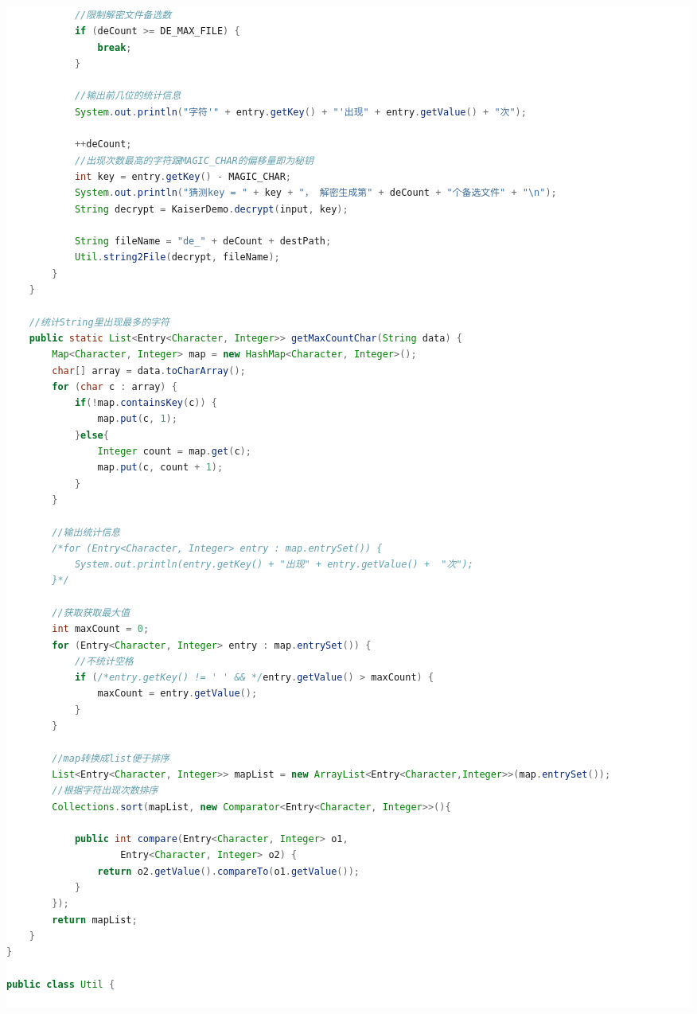 ```java
			//限制解密文件备选数
			if (deCount >= DE_MAX_FILE) {
				break;
			}
			
			//输出前几位的统计信息
			System.out.println("字符'" + entry.getKey() + "'出现" + entry.getValue() + "次");
			
			++deCount;
			//出现次数最高的字符跟MAGIC_CHAR的偏移量即为秘钥
			int key = entry.getKey() - MAGIC_CHAR;
			System.out.println("猜测key = " + key + "， 解密生成第" + deCount + "个备选文件" + "\n");
			String decrypt = KaiserDemo.decrypt(input, key);
			
			String fileName = "de_" + deCount + destPath;
			Util.string2File(decrypt, fileName);
		}
	}
	
	//统计String里出现最多的字符
	public static List<Entry<Character, Integer>> getMaxCountChar(String data) {
		Map<Character, Integer> map = new HashMap<Character, Integer>();
		char[] array = data.toCharArray();
		for (char c : array) {
			if(!map.containsKey(c)) {
				map.put(c, 1);
			}else{
				Integer count = map.get(c);
				map.put(c, count + 1);
			}
		}
		
		//输出统计信息
		/*for (Entry<Character, Integer> entry : map.entrySet()) {
			System.out.println(entry.getKey() + "出现" + entry.getValue() +  "次");
		}*/
		
		//获取获取最大值
		int maxCount = 0;
		for (Entry<Character, Integer> entry : map.entrySet()) {
			//不统计空格
			if (/*entry.getKey() != ' ' && */entry.getValue() > maxCount) { 
				maxCount = entry.getValue();
			}
		}
		
		//map转换成list便于排序
		List<Entry<Character, Integer>> mapList = new ArrayList<Entry<Character,Integer>>(map.entrySet());
		//根据字符出现次数排序
		Collections.sort(mapList, new Comparator<Entry<Character, Integer>>(){

			public int compare(Entry<Character, Integer> o1,
					Entry<Character, Integer> o2) {
				return o2.getValue().compareTo(o1.getValue());
			}
		});
		return mapList;
	}
}

public class Util {
	
```
